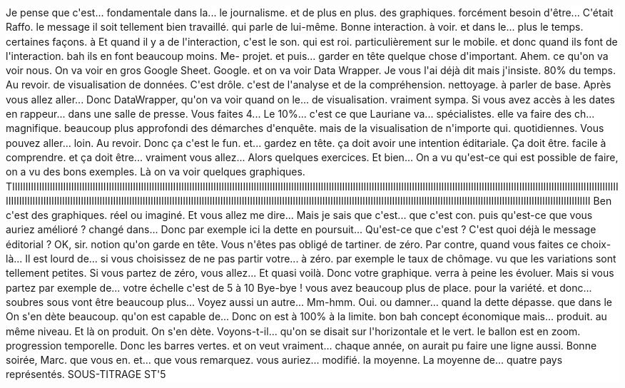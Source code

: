 Je pense que c'est... fondamentale dans la...  le journalisme. et de plus en plus. des graphiques. forcément besoin d'être...  C'était Raffo. le message il soit tellement bien travaillé. qui parle de lui-même. Bonne interaction. à voir. et dans le...   plus le temps. certaines façons. à Et quand il y a de l'interaction, c'est le son.  qui est roi. particulièrement sur le mobile. et donc quand ils font de l'interaction. bah ils en font beaucoup moins. Me- projet.  et puis... garder en tête quelque chose d'important. Ahem. ce qu'on va voir nous. On va voir en gros Google Sheet.  Google. et on va voir Data Wrapper. Je vous l'ai déjà dit mais j'insiste. 80% du temps. Au revoir. de visualisation de données. C'est drôle. c'est de l'analyse et de la compréhension. nettoyage. à parler de base. Après vous allez aller... Donc DataWrapper, qu'on va voir quand on le... de visualisation. vraiment sympa.  Si vous avez accès à les dates en rappeur... dans une salle de presse. Vous faites 4... Le 10%... c'est ce que Lauriane va... spécialistes. elle va faire des ch... magnifique. beaucoup plus approfondi des démarches d'enquête. mais de la visualisation de n'importe qui. quotidiennes. Vous pouvez aller... loin. Au revoir. Donc ça c'est le fun. et... gardez en tête. ça doit avoir une intention éditariale. Ça doit être. facile à comprendre. et ça doit être... vraiment vous allez... Alors quelques exercices. Et bien...  On a vu qu'est-ce qui est possible de faire, on a vu des bons exemples. Là on va voir quelques graphiques. TIIIIIIIIIIIIIIIIIIIIIIIIIIIIIIIIIIIIIIIIIIIIIIIIIIIIIIIIIIIIIIIIIIIIIIIIIIIIIIIIIIIIIIIIIIIIIIIIIIIIIIIIIIIIIIIIIIIIIIIIIIIIIIIIIIIIIIIIIIIIIIIIIIIIIIIIIIIIIIIIIIIIIIIIIIIIIIIIIIIIIIIIIIIIIIIIIIIIIIIIIIIIIIIIIIIIIIIIIIIIIIIIIIIIIIIIIIIIIIIIIIIIIIIIIIIIIIIIIIIIIIIIIIIIIIIIIIIIIIIIIIIIIIIIIIIIIIIIIIIIIIIIIIIIIIIIIIIIIIIIIIIIIIIIIIIIIIIIIIIIIIIIIIIIIIIIIIIIIIIIIIIIIIIIIIIIIIIIIIIIIIIIIIIIIIIIIIIIIIIIIIIIIIIIIIIIIIIIIIIIIIIIIIIIIIIIIIIIIIIIIIII Ben c'est des graphiques. réel ou imaginé. Et vous allez me dire... Mais je sais que c'est... que c'est con. puis qu'est-ce que vous auriez amélioré ? changé dans... Donc par exemple ici la dette en poursuit...  Qu'est-ce que c'est ? C'est quoi déjà le message éditorial ?  OK, sir. notion qu'on garde en tête. Vous n'êtes pas obligé de tartiner. de zéro. Par contre, quand vous faites ce choix-là... Il est lourd de... si vous choisissez de ne pas partir votre... à zéro. par exemple le taux de chômage. vu que les variations sont tellement petites. Si vous partez de zéro, vous allez... Et quasi voilà. Donc votre graphique.  verra à peine les évoluer. Mais si vous partez par exemple de...  votre échelle c'est de 5 à 10 Bye-bye ! vous avez beaucoup plus de place. pour la variété. et donc... soubres sous vont être beaucoup plus...  Voyez aussi un autre... Mm-hmm.  Oui. ou damner...   quand la dette dépasse. que dans le   On s'en dète beaucoup.  qu'on est capable de... Donc on est à 100% à la limite. bon bah  concept économique mais... produit.  au même niveau. Et là on produit. On s'en dète.  Voyons-t-il... qu'on se disait sur l'horizontale et le vert. le ballon est en zoom. progression temporelle. Donc les barres vertes. et on veut vraiment... chaque année, on aurait pu faire une ligne aussi. Bonne soirée, Marc.   que vous en.  et... que vous remarquez.  vous auriez... modifié. la moyenne. La moyenne de... quatre pays représentés. SOUS-TITRAGE ST'5